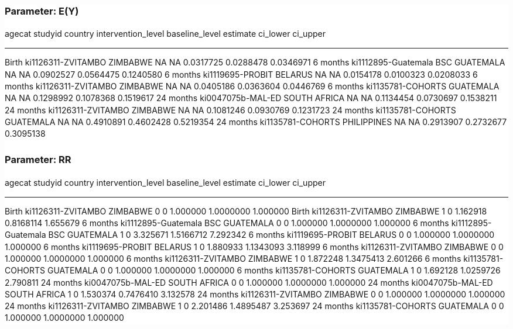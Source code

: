 
### Parameter: E(Y)


agecat      studyid                   country        intervention_level   baseline_level     estimate    ci_lower    ci_upper
----------  ------------------------  -------------  -------------------  ---------------  ----------  ----------  ----------
Birth       ki1126311-ZVITAMBO        ZIMBABWE       NA                   NA                0.0317725   0.0288478   0.0346971
6 months    ki1112895-Guatemala BSC   GUATEMALA      NA                   NA                0.0902527   0.0564475   0.1240580
6 months    ki1119695-PROBIT          BELARUS        NA                   NA                0.0154178   0.0100323   0.0208033
6 months    ki1126311-ZVITAMBO        ZIMBABWE       NA                   NA                0.0405186   0.0363604   0.0446769
6 months    ki1135781-COHORTS         GUATEMALA      NA                   NA                0.1298992   0.1078368   0.1519617
24 months   ki0047075b-MAL-ED         SOUTH AFRICA   NA                   NA                0.1134454   0.0730697   0.1538211
24 months   ki1126311-ZVITAMBO        ZIMBABWE       NA                   NA                0.1081246   0.0930769   0.1231723
24 months   ki1135781-COHORTS         GUATEMALA      NA                   NA                0.4910891   0.4602428   0.5219354
24 months   ki1135781-COHORTS         PHILIPPINES    NA                   NA                0.2913907   0.2732677   0.3095138


### Parameter: RR


agecat      studyid                   country        intervention_level   baseline_level    estimate    ci_lower   ci_upper
----------  ------------------------  -------------  -------------------  ---------------  ---------  ----------  ---------
Birth       ki1126311-ZVITAMBO        ZIMBABWE       0                    0                 1.000000   1.0000000   1.000000
Birth       ki1126311-ZVITAMBO        ZIMBABWE       1                    0                 1.162918   0.8168114   1.655679
6 months    ki1112895-Guatemala BSC   GUATEMALA      0                    0                 1.000000   1.0000000   1.000000
6 months    ki1112895-Guatemala BSC   GUATEMALA      1                    0                 3.325671   1.5166712   7.292342
6 months    ki1119695-PROBIT          BELARUS        0                    0                 1.000000   1.0000000   1.000000
6 months    ki1119695-PROBIT          BELARUS        1                    0                 1.880933   1.1343093   3.118999
6 months    ki1126311-ZVITAMBO        ZIMBABWE       0                    0                 1.000000   1.0000000   1.000000
6 months    ki1126311-ZVITAMBO        ZIMBABWE       1                    0                 1.872248   1.3475413   2.601266
6 months    ki1135781-COHORTS         GUATEMALA      0                    0                 1.000000   1.0000000   1.000000
6 months    ki1135781-COHORTS         GUATEMALA      1                    0                 1.692128   1.0259726   2.790811
24 months   ki0047075b-MAL-ED         SOUTH AFRICA   0                    0                 1.000000   1.0000000   1.000000
24 months   ki0047075b-MAL-ED         SOUTH AFRICA   1                    0                 1.530374   0.7476410   3.132578
24 months   ki1126311-ZVITAMBO        ZIMBABWE       0                    0                 1.000000   1.0000000   1.000000
24 months   ki1126311-ZVITAMBO        ZIMBABWE       1                    0                 2.201486   1.4895487   3.253697
24 months   ki1135781-COHORTS         GUATEMALA      0                    0                 1.000000   1.0000000   1.000000